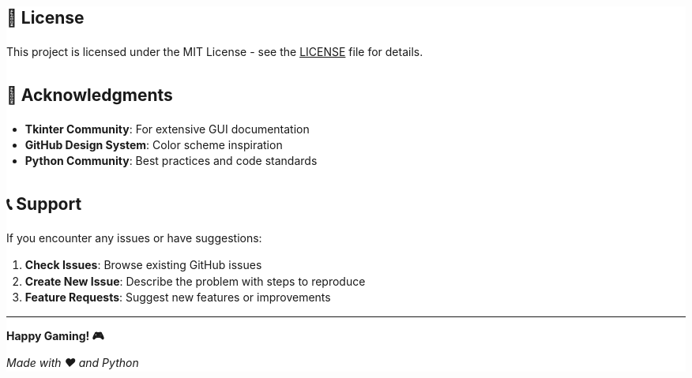 ## 📄 License

This project is licensed under the MIT License - see the [LICENSE](LICENSE) file for details.

## 🙏 Acknowledgments

- **Tkinter Community**: For extensive GUI documentation
- **GitHub Design System**: Color scheme inspiration
- **Python Community**: Best practices and code standards

## 📞 Support

If you encounter any issues or have suggestions:

1. **Check Issues**: Browse existing GitHub issues
2. **Create New Issue**: Describe the problem with steps to reproduce
3. **Feature Requests**: Suggest new features or improvements

---

**Happy Gaming! 🎮**

*Made with ❤️ and Python*
